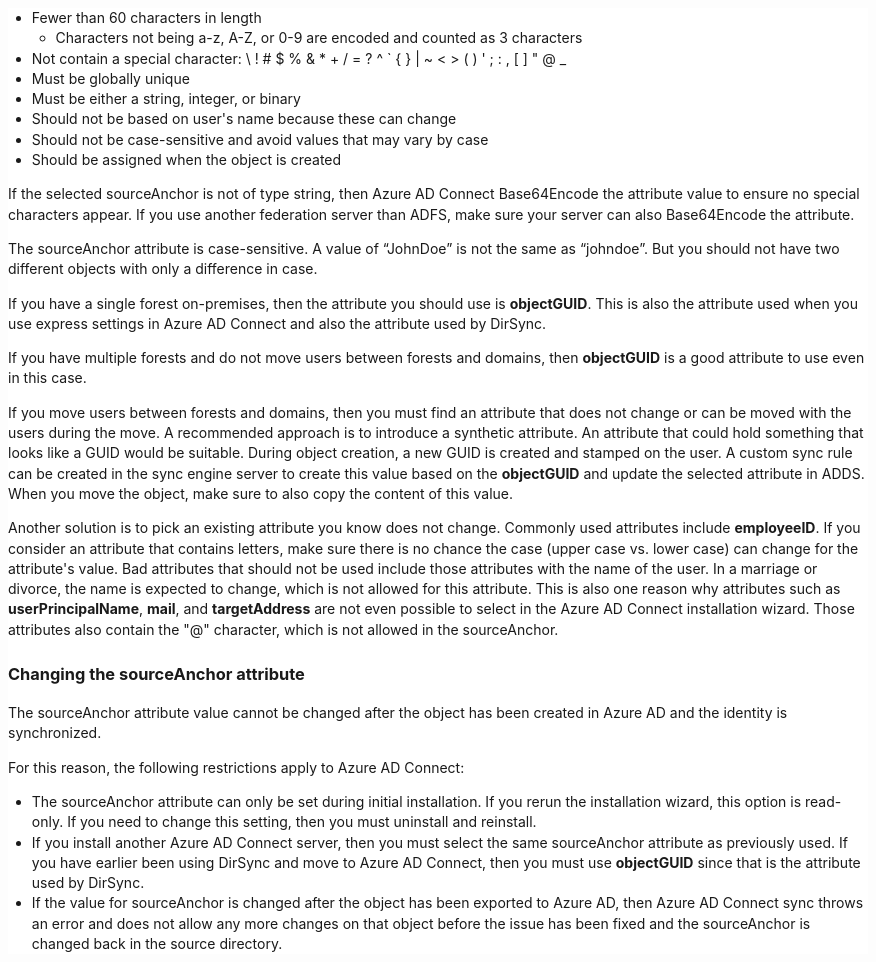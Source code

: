 * Fewer than 60 characters in length
  * Characters not being a-z, A-Z, or 0-9 are encoded and counted as 3 characters
* Not contain a special character: &#92; ! # $ % & * + / = ? ^ &#96; { } | ~ < > ( ) ' ; : , [ ] " \@ _
* Must be globally unique
* Must be either a string, integer, or binary
* Should not be based on user's name because these can change
* Should not be case-sensitive and avoid values that may vary by case
* Should be assigned when the object is created

If the selected sourceAnchor is not of type string, then Azure AD Connect Base64Encode the attribute value to ensure no special characters appear. If you use another federation server than ADFS, make sure your server can also Base64Encode the attribute.

The sourceAnchor attribute is case-sensitive. A value of “JohnDoe” is not the same as “johndoe”. But you should not have two different objects with only a difference in case.

If you have a single forest on-premises, then the attribute you should use is **objectGUID**. This is also the attribute used when you use express settings in Azure AD Connect and also the attribute used by DirSync.

If you have multiple forests and do not move users between forests and domains, then **objectGUID** is a good attribute to use even in this case.

If you move users between forests and domains, then you must find an attribute that does not change or can be moved with the users during the move. A recommended approach is to introduce a synthetic attribute. An attribute that could hold something that looks like a GUID would be suitable. During object creation, a new GUID is created and stamped on the user. A custom sync rule can be created in the sync engine server to create this value based on the **objectGUID** and update the selected attribute in ADDS. When you move the object, make sure to also copy the content of this value.

Another solution is to pick an existing attribute you know does not change. Commonly used attributes include **employeeID**. If you consider an attribute that contains letters, make sure there is no chance the case (upper case vs. lower case) can change for the attribute's value. Bad attributes that should not be used include those attributes with the name of the user. In a marriage or divorce, the name is expected to change, which is not allowed for this attribute. This is also one reason why attributes such as **userPrincipalName**, **mail**, and **targetAddress** are not even possible to select in the Azure AD Connect installation wizard. Those attributes also contain the "\@" character, which is not allowed in the sourceAnchor.

### Changing the sourceAnchor attribute
The sourceAnchor attribute value cannot be changed after the object has been created in Azure AD and the identity is synchronized.

For this reason, the following restrictions apply to Azure AD Connect:

* The sourceAnchor attribute can only be set during initial installation. If you rerun the installation wizard, this option is read-only. If you need to change this setting, then you must uninstall and reinstall.
* If you install another Azure AD Connect server, then you must select the same sourceAnchor attribute as previously used. If you have earlier been using DirSync and move to Azure AD Connect, then you must use **objectGUID** since that is the attribute used by DirSync.
* If the value for sourceAnchor is changed after the object has been exported to Azure AD, then Azure AD Connect sync throws an error and does not allow any more changes on that object before the issue has been fixed and the sourceAnchor is changed back in the source directory.
